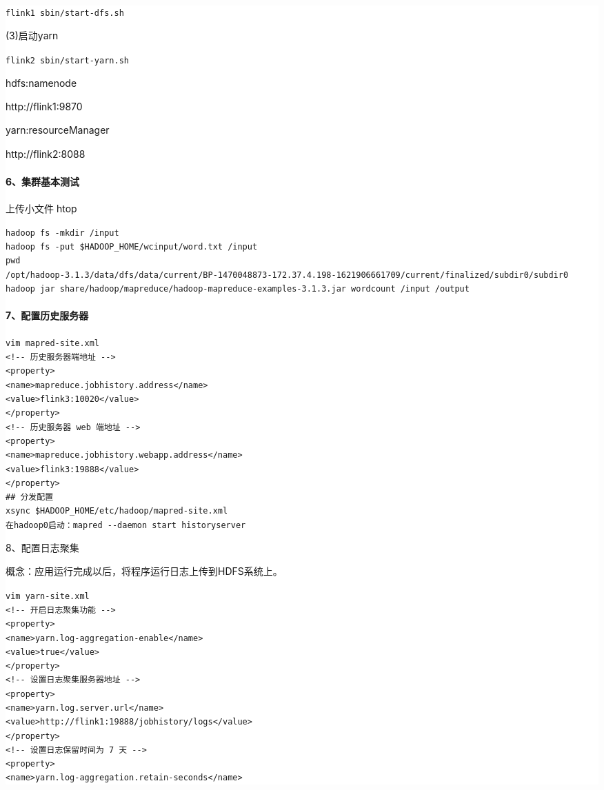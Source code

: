 ```shell
flink1 sbin/start-dfs.sh
```

(3)启动yarn

```shell
flink2 sbin/start-yarn.sh
```

hdfs:namenode

http://flink1:9870

yarn:resourceManager

http://flink2:8088

#### 6、集群基本测试

上传小文件
htop

```shell
hadoop fs -mkdir /input
hadoop fs -put $HADOOP_HOME/wcinput/word.txt /input
pwd
/opt/hadoop-3.1.3/data/dfs/data/current/BP-1470048873-172.37.4.198-1621906661709/current/finalized/subdir0/subdir0
hadoop jar share/hadoop/mapreduce/hadoop-mapreduce-examples-3.1.3.jar wordcount /input /output
```


#### 7、配置历史服务器

```shell
vim mapred-site.xml
<!-- 历史服务器端地址 -->
<property>
<name>mapreduce.jobhistory.address</name>
<value>flink3:10020</value>
</property>
<!-- 历史服务器 web 端地址 -->
<property>
<name>mapreduce.jobhistory.webapp.address</name>
<value>flink3:19888</value>
</property>
## 分发配置
xsync $HADOOP_HOME/etc/hadoop/mapred-site.xml
在hadoop0启动：mapred --daemon start historyserver
```

8、配置日志聚集

概念：应用运行完成以后，将程序运行日志上传到HDFS系统上。

```shell
vim yarn-site.xml
<!-- 开启日志聚集功能 -->
<property>
<name>yarn.log-aggregation-enable</name>
<value>true</value>
</property>
<!-- 设置日志聚集服务器地址 -->
<property>
<name>yarn.log.server.url</name>
<value>http://flink1:19888/jobhistory/logs</value>
</property>
<!-- 设置日志保留时间为 7 天 -->
<property>
<name>yarn.log-aggregation.retain-seconds</name>
```